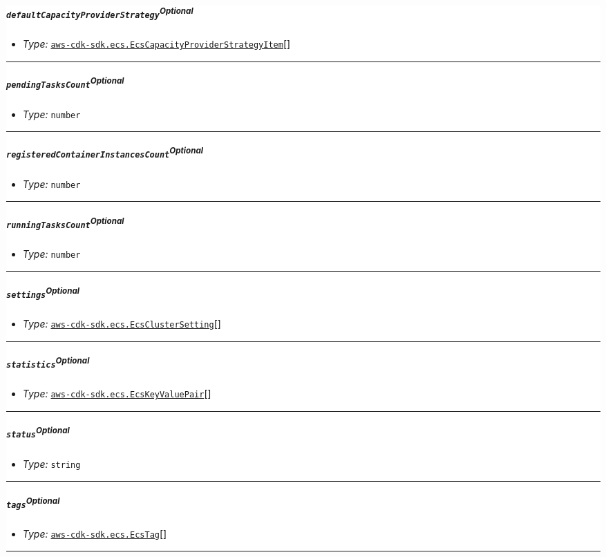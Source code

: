 
##### `defaultCapacityProviderStrategy`<sup>Optional</sup> <a name="aws-cdk-sdk.ecs.EcsCluster.property.defaultCapacityProviderStrategy"></a>

- *Type:* [`aws-cdk-sdk.ecs.EcsCapacityProviderStrategyItem`](#aws-cdk-sdk.ecs.EcsCapacityProviderStrategyItem)[]

---

##### `pendingTasksCount`<sup>Optional</sup> <a name="aws-cdk-sdk.ecs.EcsCluster.property.pendingTasksCount"></a>

- *Type:* `number`

---

##### `registeredContainerInstancesCount`<sup>Optional</sup> <a name="aws-cdk-sdk.ecs.EcsCluster.property.registeredContainerInstancesCount"></a>

- *Type:* `number`

---

##### `runningTasksCount`<sup>Optional</sup> <a name="aws-cdk-sdk.ecs.EcsCluster.property.runningTasksCount"></a>

- *Type:* `number`

---

##### `settings`<sup>Optional</sup> <a name="aws-cdk-sdk.ecs.EcsCluster.property.settings"></a>

- *Type:* [`aws-cdk-sdk.ecs.EcsClusterSetting`](#aws-cdk-sdk.ecs.EcsClusterSetting)[]

---

##### `statistics`<sup>Optional</sup> <a name="aws-cdk-sdk.ecs.EcsCluster.property.statistics"></a>

- *Type:* [`aws-cdk-sdk.ecs.EcsKeyValuePair`](#aws-cdk-sdk.ecs.EcsKeyValuePair)[]

---

##### `status`<sup>Optional</sup> <a name="aws-cdk-sdk.ecs.EcsCluster.property.status"></a>

- *Type:* `string`

---

##### `tags`<sup>Optional</sup> <a name="aws-cdk-sdk.ecs.EcsCluster.property.tags"></a>

- *Type:* [`aws-cdk-sdk.ecs.EcsTag`](#aws-cdk-sdk.ecs.EcsTag)[]

---